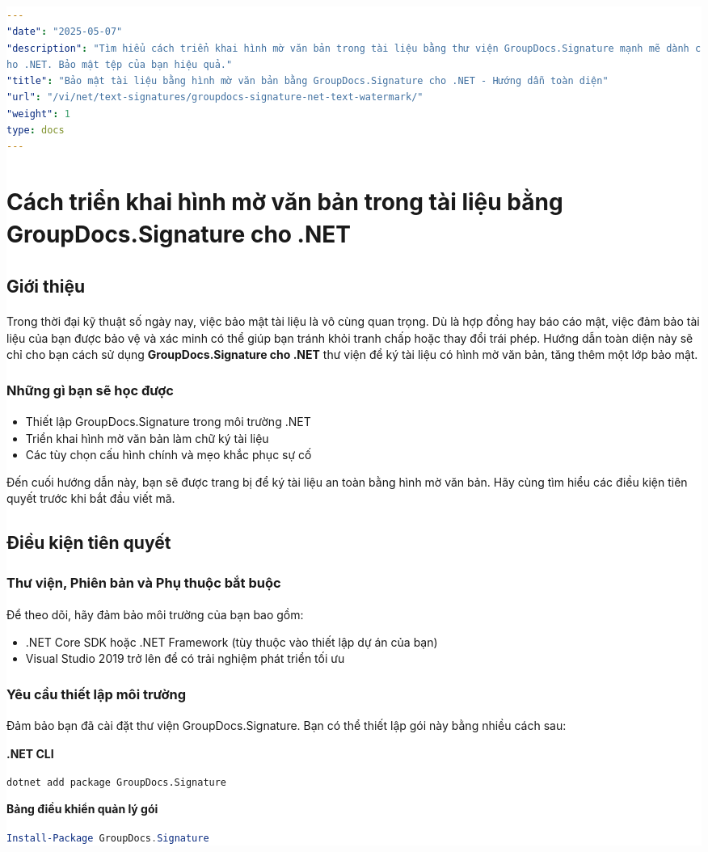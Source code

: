 ```yaml
---
"date": "2025-05-07"
"description": "Tìm hiểu cách triển khai hình mờ văn bản trong tài liệu bằng thư viện GroupDocs.Signature mạnh mẽ dành cho .NET. Bảo mật tệp của bạn hiệu quả."
"title": "Bảo mật tài liệu bằng hình mờ văn bản bằng GroupDocs.Signature cho .NET - Hướng dẫn toàn diện"
"url": "/vi/net/text-signatures/groupdocs-signature-net-text-watermark/"
"weight": 1
type: docs
---
```

# Cách triển khai hình mờ văn bản trong tài liệu bằng GroupDocs.Signature cho .NET

## Giới thiệu

Trong thời đại kỹ thuật số ngày nay, việc bảo mật tài liệu là vô cùng quan trọng. Dù là hợp đồng hay báo cáo mật, việc đảm bảo tài liệu của bạn được bảo vệ và xác minh có thể giúp bạn tránh khỏi tranh chấp hoặc thay đổi trái phép. Hướng dẫn toàn diện này sẽ chỉ cho bạn cách sử dụng **GroupDocs.Signature cho .NET** thư viện để ký tài liệu có hình mờ văn bản, tăng thêm một lớp bảo mật.

### Những gì bạn sẽ học được
- Thiết lập GroupDocs.Signature trong môi trường .NET
- Triển khai hình mờ văn bản làm chữ ký tài liệu
- Các tùy chọn cấu hình chính và mẹo khắc phục sự cố

Đến cuối hướng dẫn này, bạn sẽ được trang bị để ký tài liệu an toàn bằng hình mờ văn bản. Hãy cùng tìm hiểu các điều kiện tiên quyết trước khi bắt đầu viết mã.

## Điều kiện tiên quyết

### Thư viện, Phiên bản và Phụ thuộc bắt buộc
Để theo dõi, hãy đảm bảo môi trường của bạn bao gồm:
- .NET Core SDK hoặc .NET Framework (tùy thuộc vào thiết lập dự án của bạn)
- Visual Studio 2019 trở lên để có trải nghiệm phát triển tối ưu

### Yêu cầu thiết lập môi trường
Đảm bảo bạn đã cài đặt thư viện GroupDocs.Signature. Bạn có thể thiết lập gói này bằng nhiều cách sau:

**.NET CLI**
```bash
dotnet add package GroupDocs.Signature
```

**Bảng điều khiển quản lý gói**
```powershell
Install-Package GroupDocs.Signature
```
